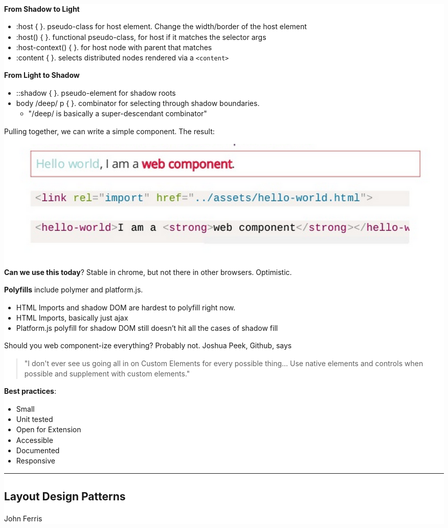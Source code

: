 **From Shadow to Light**

  - :host { }. pseudo-class for host element. Change the width/border of the host element
  - :host() { }. functional pseudo-class, for host if it matches the selector args
  - :host-context() { }. for host node with parent that matches
  - :content { }. selects distributed nodes rendered via a `<content>`

**From Light to Shadow**

  - ::shadow { }. pseudo-element for shadow roots
  - body /deep/ p { }. combinator for selecting through shadow boundaries.
    - "/deep/ is basically a super-descendant combinator"

Pulling together, we can write a simple component. The result:

<p class="text-center">
  <img class='image-medium' src="/images/posts/css-dev-conf-2014-web-component.png" alt="">
</p>

**Can we use this today**? Stable in chrome, but not there in other browsers. Optimistic.

**Polyfills** include polymer and platform.js.
  - HTML Imports and shadow DOM are hardest to polyfill right now.
  - HTML Imports, basically just ajax
  - Platform.js polyfill for shadow DOM still doesn’t hit all the cases of shadow fill

Should you web component-ize everything? Probably not. Joshua Peek, Github, says

> "I don't ever see us going all in on Custom Elements for every possible thing... Use native elements and controls when possible and supplement with custom elements."

**Best practices**:

  - Small
  - Unit tested
  - Open for Extension
  - Accessible
  - Documented
  - Responsive

------

Layout Design Patterns
----------------------
John Ferris

